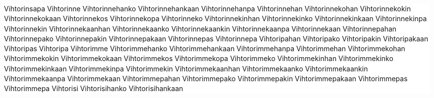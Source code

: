 Vihtorinsapa
Vihtorinne
Vihtorinnehanko
Vihtorinnehankaan
Vihtorinnehanpa
Vihtorinnehan
Vihtorinnekohan
Vihtorinnekokin
Vihtorinnekokaan
Vihtorinnekos
Vihtorinnekopa
Vihtorinneko
Vihtorinnekinhan
Vihtorinnekinko
Vihtorinnekinkaan
Vihtorinnekinpa
Vihtorinnekin
Vihtorinnekaanhan
Vihtorinnekaanko
Vihtorinnekaankin
Vihtorinnekaanpa
Vihtorinnekaan
Vihtorinnepahan
Vihtorinnepako
Vihtorinnepakin
Vihtorinnepakaan
Vihtorinnepas
Vihtorinnepa
Vihtoripahan
Vihtoripako
Vihtoripakin
Vihtoripakaan
Vihtoripas
Vihtoripa
Vihtorimme
Vihtorimmehanko
Vihtorimmehankaan
Vihtorimmehanpa
Vihtorimmehan
Vihtorimmekohan
Vihtorimmekokin
Vihtorimmekokaan
Vihtorimmekos
Vihtorimmekopa
Vihtorimmeko
Vihtorimmekinhan
Vihtorimmekinko
Vihtorimmekinkaan
Vihtorimmekinpa
Vihtorimmekin
Vihtorimmekaanhan
Vihtorimmekaanko
Vihtorimmekaankin
Vihtorimmekaanpa
Vihtorimmekaan
Vihtorimmepahan
Vihtorimmepako
Vihtorimmepakin
Vihtorimmepakaan
Vihtorimmepas
Vihtorimmepa
Vihtorisi
Vihtorisihanko
Vihtorisihankaan